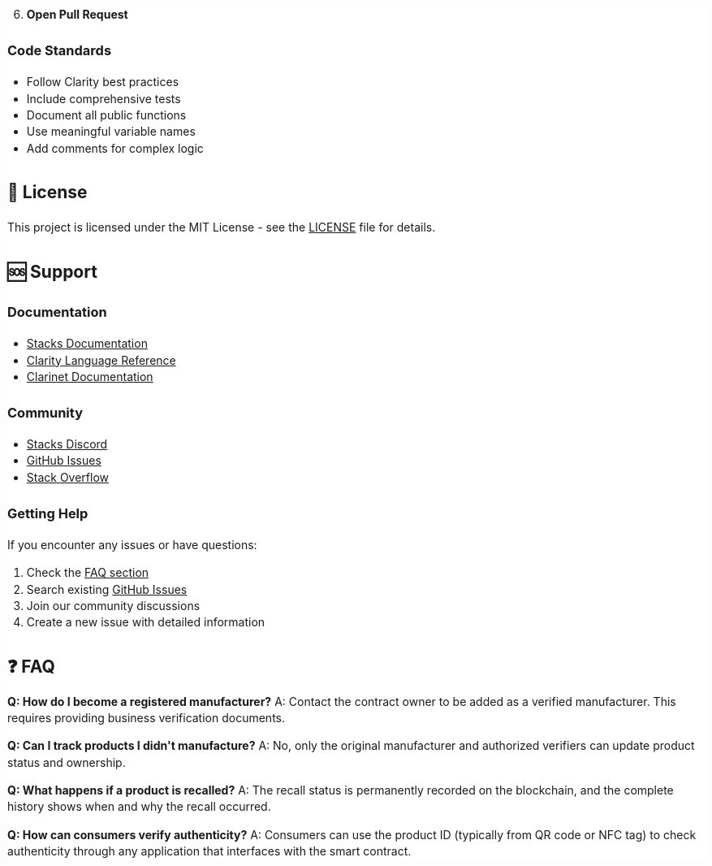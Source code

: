 6. **Open Pull Request**

### Code Standards
- Follow Clarity best practices
- Include comprehensive tests
- Document all public functions
- Use meaningful variable names
- Add comments for complex logic

## 📄 License

This project is licensed under the MIT License - see the [LICENSE](LICENSE) file for details.

## 🆘 Support

### Documentation
- [Stacks Documentation](https://docs.stacks.co/)
- [Clarity Language Reference](https://docs.stacks.co/docs/clarity/)
- [Clarinet Documentation](https://docs.hiro.so/clarinet/)

### Community
- [Stacks Discord](https://discord.gg/stacks)
- [GitHub Issues](https://github.com/your-username/product-authenticity-tracker/issues)
- [Stack Overflow](https://stackoverflow.com/questions/tagged/stacks-blockchain)

### Getting Help

If you encounter any issues or have questions:

1. Check the [FAQ section](#faq)
2. Search existing [GitHub Issues](https://github.com/your-username/product-authenticity-tracker/issues)
3. Join our community discussions
4. Create a new issue with detailed information

## ❓ FAQ

**Q: How do I become a registered manufacturer?**
A: Contact the contract owner to be added as a verified manufacturer. This requires providing business verification documents.

**Q: Can I track products I didn't manufacture?**
A: No, only the original manufacturer and authorized verifiers can update product status and ownership.

**Q: What happens if a product is recalled?**
A: The recall status is permanently recorded on the blockchain, and the complete history shows when and why the recall occurred.

**Q: How can consumers verify authenticity?**
A: Consumers can use the product ID (typically from QR code or NFC tag) to check authenticity through any application that interfaces with the smart contract.
